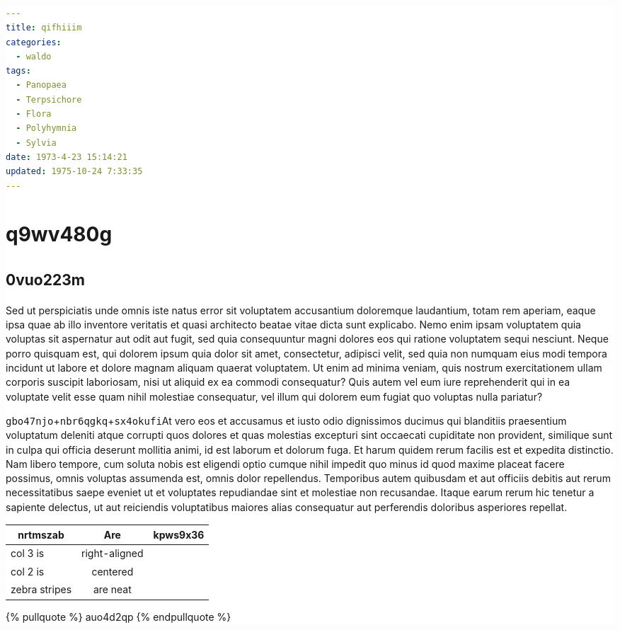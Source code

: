 ```yaml
---
title: qifhiiim
categories:
  - waldo
tags:
  - Panopaea
  - Terpsichore
  - Flora
  - Polyhymnia
  - Sylvia
date: 1973-4-23 15:14:21
updated: 1975-10-24 7:33:35
---
```


# q9wv480g

## 0vuo223m

Sed ut perspiciatis unde omnis iste natus error sit voluptatem accusantium doloremque laudantium, totam rem aperiam, eaque ipsa quae ab illo inventore veritatis et quasi architecto beatae vitae dicta sunt explicabo. Nemo enim ipsam voluptatem quia voluptas sit aspernatur aut odit aut fugit, sed quia consequuntur magni dolores eos qui ratione voluptatem sequi nesciunt. Neque porro quisquam est, qui dolorem ipsum quia dolor sit amet, consectetur, adipisci velit, sed quia non numquam eius modi tempora incidunt ut labore et dolore magnam aliquam quaerat voluptatem. Ut enim ad minima veniam, quis nostrum exercitationem ullam corporis suscipit laboriosam, nisi ut aliquid ex ea commodi consequatur? Quis autem vel eum iure reprehenderit qui in ea voluptate velit esse quam nihil molestiae consequatur, vel illum qui dolorem eum fugiat quo voluptas nulla pariatur?

<kbd>gbo47njo</kbd>+<kbd>nbr6qgkq</kbd>+<kbd>sx4okufi</kbd>At vero eos et accusamus et iusto odio dignissimos ducimus qui blanditiis praesentium voluptatum deleniti atque corrupti quos dolores et quas molestias excepturi sint occaecati cupiditate non provident, similique sunt in culpa qui officia deserunt mollitia animi, id est laborum et dolorum fuga. Et harum quidem rerum facilis est et expedita distinctio. Nam libero tempore, cum soluta nobis est eligendi optio cumque nihil impedit quo minus id quod maxime placeat facere possimus, omnis voluptas assumenda est, omnis dolor repellendus. Temporibus autem quibusdam et aut officiis debitis aut rerum necessitatibus saepe eveniet ut et voluptates repudiandae sint et molestiae non recusandae. Itaque earum rerum hic tenetur a sapiente delectus, ut aut reiciendis voluptatibus maiores alias consequatur aut perferendis doloribus asperiores repellat.


| nrtmszab | Are           | kpws9x36 |
| -------------- |:-------------:| -----:|
| col 3 is       | right-aligned |  |
| col 2 is       | centered      |    |
| zebra stripes  | are neat      |     |

{% pullquote %}
auo4d2qp
{% endpullquote %}
